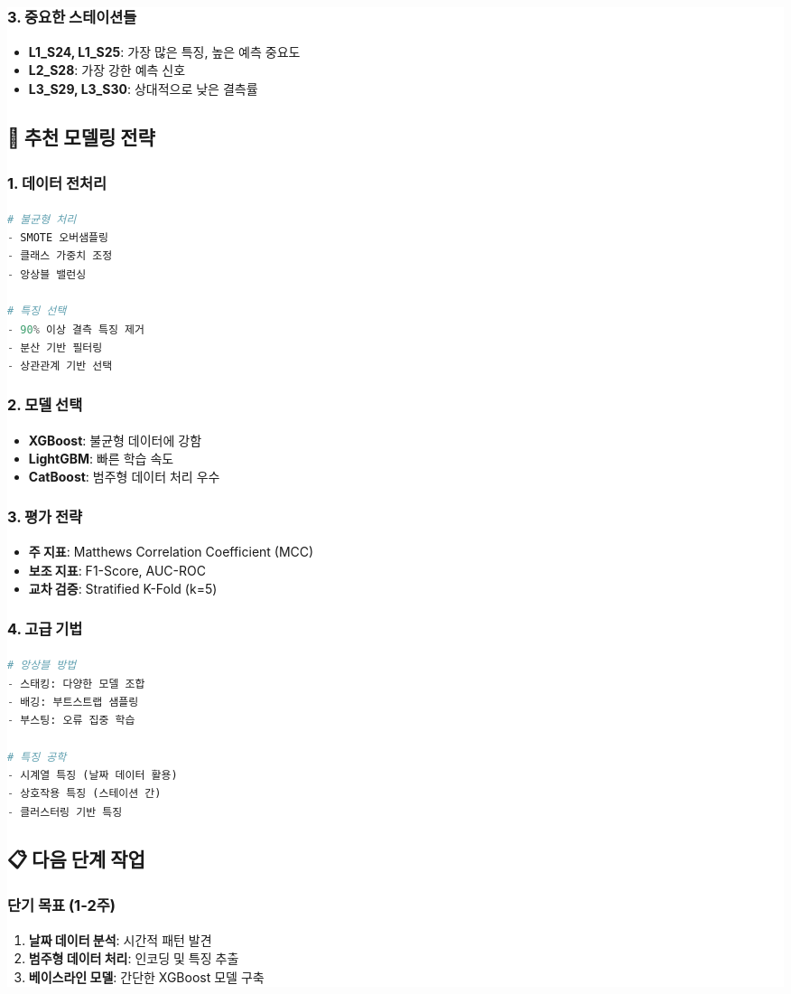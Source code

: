 ### 3. 중요한 스테이션들
- **L1_S24, L1_S25**: 가장 많은 특징, 높은 예측 중요도
- **L2_S28**: 가장 강한 예측 신호
- **L3_S29, L3_S30**: 상대적으로 낮은 결측률

## 🚀 추천 모델링 전략

### 1. 데이터 전처리
```python
# 불균형 처리
- SMOTE 오버샘플링
- 클래스 가중치 조정
- 앙상블 밸런싱

# 특징 선택
- 90% 이상 결측 특징 제거
- 분산 기반 필터링
- 상관관계 기반 선택
```

### 2. 모델 선택
- **XGBoost**: 불균형 데이터에 강함
- **LightGBM**: 빠른 학습 속도
- **CatBoost**: 범주형 데이터 처리 우수

### 3. 평가 전략
- **주 지표**: Matthews Correlation Coefficient (MCC)
- **보조 지표**: F1-Score, AUC-ROC
- **교차 검증**: Stratified K-Fold (k=5)

### 4. 고급 기법
```python
# 앙상블 방법
- 스태킹: 다양한 모델 조합
- 배깅: 부트스트랩 샘플링
- 부스팅: 오류 집중 학습

# 특징 공학
- 시계열 특징 (날짜 데이터 활용)
- 상호작용 특징 (스테이션 간)
- 클러스터링 기반 특징
```

## 📋 다음 단계 작업

### 단기 목표 (1-2주)
1. **날짜 데이터 분석**: 시간적 패턴 발견
2. **범주형 데이터 처리**: 인코딩 및 특징 추출
3. **베이스라인 모델**: 간단한 XGBoost 모델 구축

